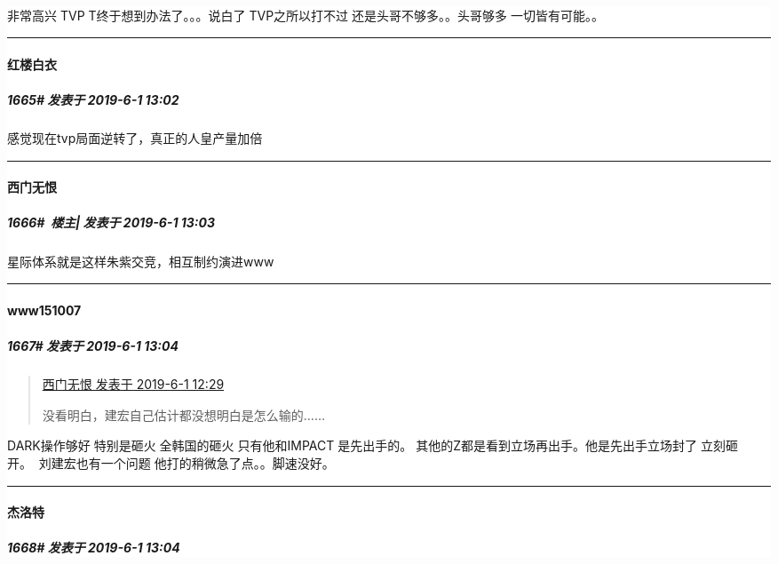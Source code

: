


非常高兴 TVP T终于想到办法了。。。说白了 TVP之所以打不过 还是头哥不够多。。头哥够多 一切皆有可能。。  







*****

####  红楼白衣  
##### 1665#       发表于 2019-6-1 13:02




感觉现在tvp局面逆转了，真正的人皇产量加倍







*****

####  西门无恨  
##### 1666#         楼主| 发表于 2019-6-1 13:03




星际体系就是这样朱紫交竞，相互制约演进www







*****

####  www151007  
##### 1667#       发表于 2019-6-1 13:04



<blockquote><a href="httphttps://bbs.saraba1st.com/2b/forum.php?mod=redirect&amp;goto=findpost&amp;pid=43942661&amp;ptid=1824891" target="_blank">西门无恨 发表于 2019-6-1 12:29</a>

没看明白，建宏自己估计都没想明白是怎么输的……</blockquote>
DARK操作够好 特别是砸火 全韩国的砸火 只有他和IMPACT 是先出手的。 其他的Z都是看到立场再出手。他是先出手立场封了 立刻砸开。  刘建宏也有一个问题 他打的稍微急了点。。脚速没好。







*****

####  杰洛特  
##### 1668#       发表于 2019-6-1 13:04



